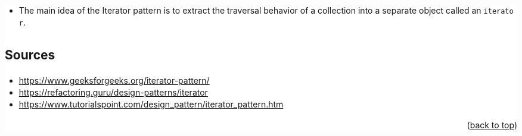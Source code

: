 - The main idea of the Iterator pattern is to extract the traversal behavior of a collection into a separate object called an `iterator`.


## Sources

- https://www.geeksforgeeks.org/iterator-pattern/
- https://refactoring.guru/design-patterns/iterator
- https://www.tutorialspoint.com/design_pattern/iterator_pattern.htm


<p align="right">(<a href="#top">back to top</a>)</p>